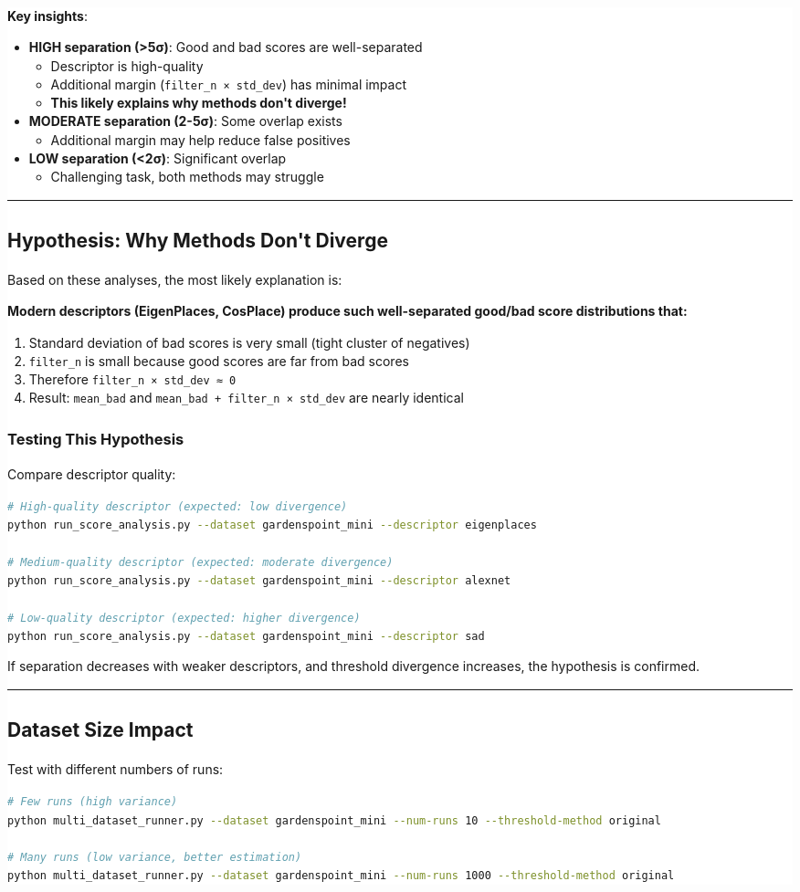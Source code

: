 **Key insights**:
- **HIGH separation (>5σ)**: Good and bad scores are well-separated
  - Descriptor is high-quality
  - Additional margin (`filter_n × std_dev`) has minimal impact
  - **This likely explains why methods don't diverge!**
- **MODERATE separation (2-5σ)**: Some overlap exists
  - Additional margin may help reduce false positives
- **LOW separation (<2σ)**: Significant overlap
  - Challenging task, both methods may struggle

---

## Hypothesis: Why Methods Don't Diverge

Based on these analyses, the most likely explanation is:

**Modern descriptors (EigenPlaces, CosPlace) produce such well-separated good/bad score distributions that:**
1. Standard deviation of bad scores is very small (tight cluster of negatives)
2. `filter_n` is small because good scores are far from bad scores
3. Therefore `filter_n × std_dev ≈ 0`
4. Result: `mean_bad` and `mean_bad + filter_n × std_dev` are nearly identical

### Testing This Hypothesis

Compare descriptor quality:
```bash
# High-quality descriptor (expected: low divergence)
python run_score_analysis.py --dataset gardenspoint_mini --descriptor eigenplaces

# Medium-quality descriptor (expected: moderate divergence)
python run_score_analysis.py --dataset gardenspoint_mini --descriptor alexnet

# Low-quality descriptor (expected: higher divergence)
python run_score_analysis.py --dataset gardenspoint_mini --descriptor sad
```

If separation decreases with weaker descriptors, and threshold divergence increases, the hypothesis is confirmed.

---

## Dataset Size Impact

Test with different numbers of runs:
```bash
# Few runs (high variance)
python multi_dataset_runner.py --dataset gardenspoint_mini --num-runs 10 --threshold-method original

# Many runs (low variance, better estimation)
python multi_dataset_runner.py --dataset gardenspoint_mini --num-runs 1000 --threshold-method original
```
